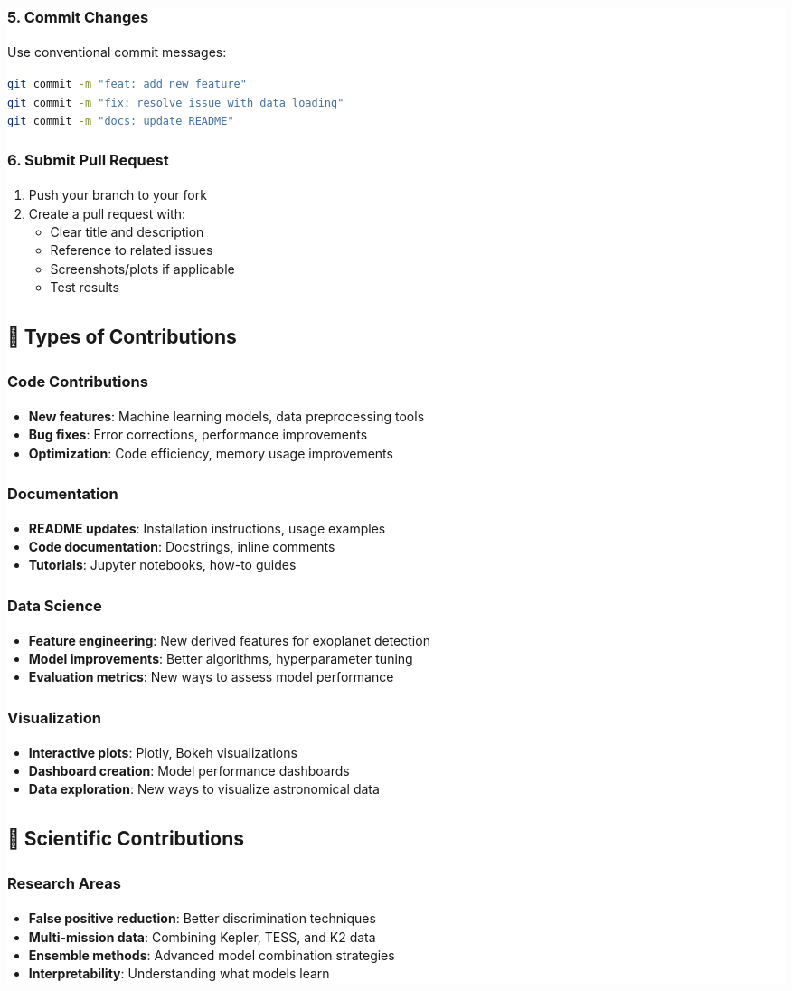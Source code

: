 ### 5. Commit Changes

Use conventional commit messages:
```bash
git commit -m "feat: add new feature"
git commit -m "fix: resolve issue with data loading"
git commit -m "docs: update README"
```

### 6. Submit Pull Request

1. Push your branch to your fork
2. Create a pull request with:
   - Clear title and description
   - Reference to related issues
   - Screenshots/plots if applicable
   - Test results

## 🧪 Types of Contributions

### Code Contributions

- **New features**: Machine learning models, data preprocessing tools
- **Bug fixes**: Error corrections, performance improvements
- **Optimization**: Code efficiency, memory usage improvements

### Documentation

- **README updates**: Installation instructions, usage examples
- **Code documentation**: Docstrings, inline comments
- **Tutorials**: Jupyter notebooks, how-to guides

### Data Science

- **Feature engineering**: New derived features for exoplanet detection
- **Model improvements**: Better algorithms, hyperparameter tuning
- **Evaluation metrics**: New ways to assess model performance

### Visualization

- **Interactive plots**: Plotly, Bokeh visualizations
- **Dashboard creation**: Model performance dashboards
- **Data exploration**: New ways to visualize astronomical data

## 🔬 Scientific Contributions

### Research Areas

- **False positive reduction**: Better discrimination techniques
- **Multi-mission data**: Combining Kepler, TESS, and K2 data
- **Ensemble methods**: Advanced model combination strategies
- **Interpretability**: Understanding what models learn
